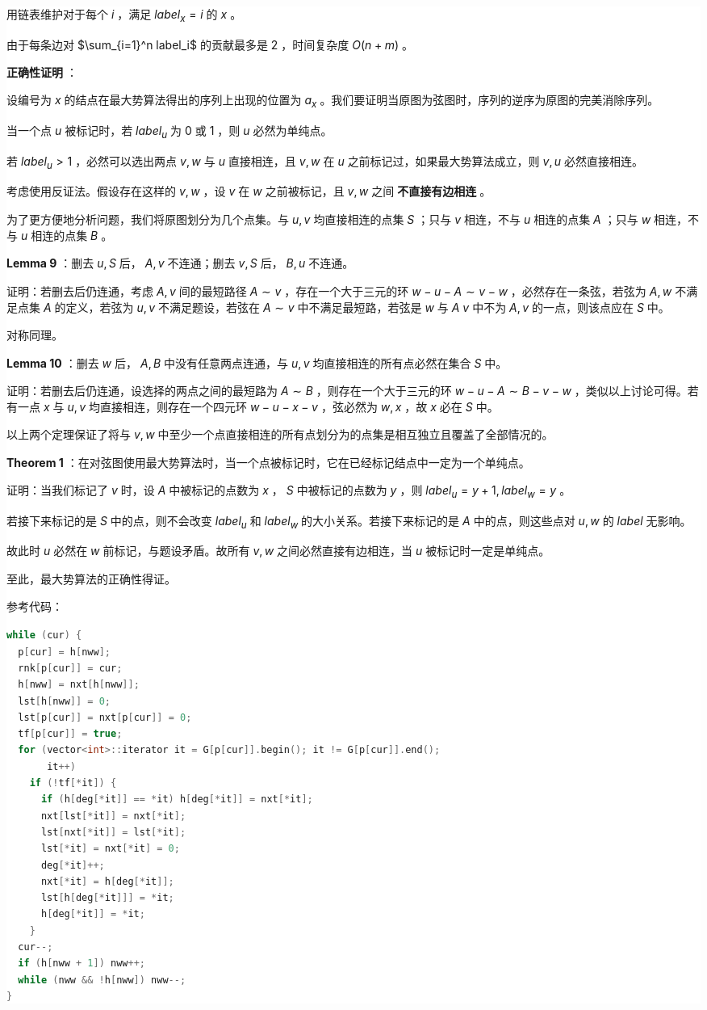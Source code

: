 用链表维护对于每个 $i$ ，满足 $label_x=i$ 的 $x$ 。

由于每条边对 $\sum_{i=1}^n label_i$ 的贡献最多是 $2$ ，时间复杂度 $O(n+m)$ 。

 **正确性证明** ：

设编号为 $x$ 的结点在最大势算法得出的序列上出现的位置为 $a_x$ 。我们要证明当原图为弦图时，序列的逆序为原图的完美消除序列。

当一个点 $u$ 被标记时，若 $label_u$ 为 $0$ 或 $1$ ，则 $u$ 必然为单纯点。

若 $label_u>1$ ，必然可以选出两点 $v,w$ 与 $u$ 直接相连，且 $v,w$ 在 $u$ 之前标记过，如果最大势算法成立，则 $v,u$ 必然直接相连。

考虑使用反证法。假设存在这样的 $v,w$ ，设 $v$ 在 $w$ 之前被标记，且 $v,w$ 之间 **不直接有边相连** 。

为了更方便地分析问题，我们将原图划分为几个点集。与 $u,v$ 均直接相连的点集 $S$ ；只与 $v$ 相连，不与 $u$ 相连的点集 $A$ ；只与 $w$ 相连，不与 $u$ 相连的点集 $B$ 。

 **Lemma 9** ：删去 $u,S$ 后， $A,v$ 不连通；删去 $v,S$ 后， $B,u$ 不连通。

证明：若删去后仍连通，考虑 $A,v$ 间的最短路径 $A\sim v$ ，存在一个大于三元的环 $w-u-A\sim v-w$ ，必然存在一条弦，若弦为 $A,w$ 不满足点集 $A$ 的定义，若弦为 $u,v$ 不满足题设，若弦在 $A\sim v$ 中不满足最短路，若弦是 $w$ 与 $A~v$ 中不为 $A,v$ 的一点，则该点应在 $S$ 中。

对称同理。

 **Lemma 10** ：删去 $w$ 后， $A,B$ 中没有任意两点连通，与 $u,v$ 均直接相连的所有点必然在集合 $S$ 中。

证明：若删去后仍连通，设选择的两点之间的最短路为 $A\sim B$ ，则存在一个大于三元的环 $w-u-A\sim B-v-w$ ，类似以上讨论可得。若有一点 $x$ 与 $u,v$ 均直接相连，则存在一个四元环 $w-u-x-v$ ，弦必然为 $w,x$ ，故 $x$ 必在 $S$ 中。

以上两个定理保证了将与 $v,w$ 中至少一个点直接相连的所有点划分为的点集是相互独立且覆盖了全部情况的。

 **Theorem 1** ：在对弦图使用最大势算法时，当一个点被标记时，它在已经标记结点中一定为一个单纯点。

证明：当我们标记了 $v$ 时，设 $A$ 中被标记的点数为 $x$ ， $S$ 中被标记的点数为 $y$ ，则 $label_u=y+1,label_w=y$ 。

若接下来标记的是 $S$ 中的点，则不会改变 $label_u$ 和 $label_w$ 的大小关系。若接下来标记的是 $A$ 中的点，则这些点对 $u,w$ 的 $label$ 无影响。

故此时 $u$ 必然在 $w$ 前标记，与题设矛盾。故所有 $v,w$ 之间必然直接有边相连，当 $u$ 被标记时一定是单纯点。

至此，最大势算法的正确性得证。

参考代码：

```cpp
while (cur) {
  p[cur] = h[nww];
  rnk[p[cur]] = cur;
  h[nww] = nxt[h[nww]];
  lst[h[nww]] = 0;
  lst[p[cur]] = nxt[p[cur]] = 0;
  tf[p[cur]] = true;
  for (vector<int>::iterator it = G[p[cur]].begin(); it != G[p[cur]].end();
       it++)
    if (!tf[*it]) {
      if (h[deg[*it]] == *it) h[deg[*it]] = nxt[*it];
      nxt[lst[*it]] = nxt[*it];
      lst[nxt[*it]] = lst[*it];
      lst[*it] = nxt[*it] = 0;
      deg[*it]++;
      nxt[*it] = h[deg[*it]];
      lst[h[deg[*it]]] = *it;
      h[deg[*it]] = *it;
    }
  cur--;
  if (h[nww + 1]) nww++;
  while (nww && !h[nww]) nww--;
}
```
